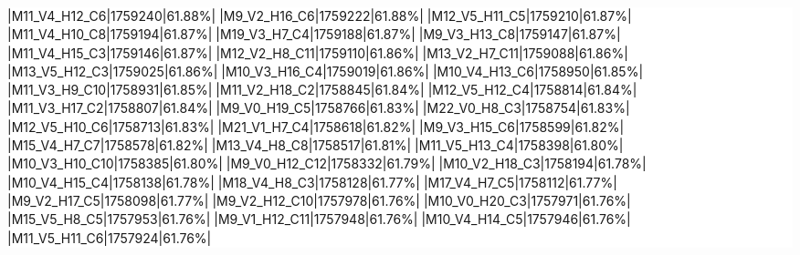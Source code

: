 |M11_V4_H12_C6|1759240|61.88%|
|M9_V2_H16_C6|1759222|61.88%|
|M12_V5_H11_C5|1759210|61.87%|
|M11_V4_H10_C8|1759194|61.87%|
|M19_V3_H7_C4|1759188|61.87%|
|M9_V3_H13_C8|1759147|61.87%|
|M11_V4_H15_C3|1759146|61.87%|
|M12_V2_H8_C11|1759110|61.86%|
|M13_V2_H7_C11|1759088|61.86%|
|M13_V5_H12_C3|1759025|61.86%|
|M10_V3_H16_C4|1759019|61.86%|
|M10_V4_H13_C6|1758950|61.85%|
|M11_V3_H9_C10|1758931|61.85%|
|M11_V2_H18_C2|1758845|61.84%|
|M12_V5_H12_C4|1758814|61.84%|
|M11_V3_H17_C2|1758807|61.84%|
|M9_V0_H19_C5|1758766|61.83%|
|M22_V0_H8_C3|1758754|61.83%|
|M12_V5_H10_C6|1758713|61.83%|
|M21_V1_H7_C4|1758618|61.82%|
|M9_V3_H15_C6|1758599|61.82%|
|M15_V4_H7_C7|1758578|61.82%|
|M13_V4_H8_C8|1758517|61.81%|
|M11_V5_H13_C4|1758398|61.80%|
|M10_V3_H10_C10|1758385|61.80%|
|M9_V0_H12_C12|1758332|61.79%|
|M10_V2_H18_C3|1758194|61.78%|
|M10_V4_H15_C4|1758138|61.78%|
|M18_V4_H8_C3|1758128|61.77%|
|M17_V4_H7_C5|1758112|61.77%|
|M9_V2_H17_C5|1758098|61.77%|
|M9_V2_H12_C10|1757978|61.76%|
|M10_V0_H20_C3|1757971|61.76%|
|M15_V5_H8_C5|1757953|61.76%|
|M9_V1_H12_C11|1757948|61.76%|
|M10_V4_H14_C5|1757946|61.76%|
|M11_V5_H11_C6|1757924|61.76%|